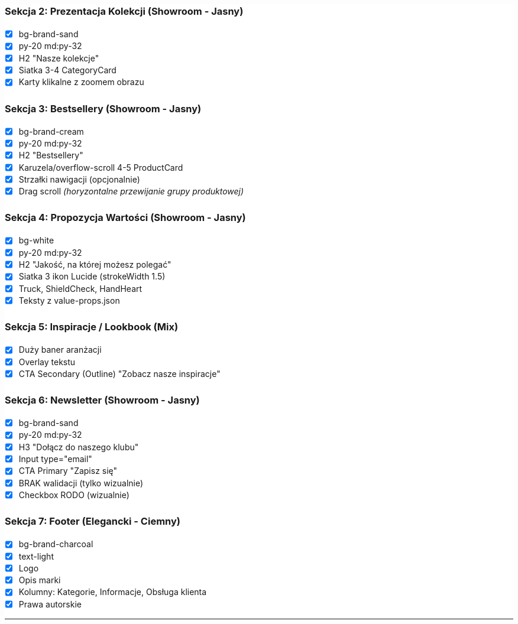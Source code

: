 ### Sekcja 2: Prezentacja Kolekcji (Showroom - Jasny)

- [x] bg-brand-sand
- [x] py-20 md:py-32
- [x] H2 "Nasze kolekcje"
- [x] Siatka 3-4 CategoryCard
- [x] Karty klikalne z zoomem obrazu

### Sekcja 3: Bestsellery (Showroom - Jasny)

- [x] bg-brand-cream
- [x] py-20 md:py-32
- [x] H2 "Bestsellery"
- [x] Karuzela/overflow-scroll 4-5 ProductCard
- [x] Strzałki nawigacji (opcjonalnie)
- [x] Drag scroll _(horyzontalne przewijanie grupy produktowej)_

### Sekcja 4: Propozycja Wartości (Showroom - Jasny)

- [x] bg-white
- [x] py-20 md:py-32
- [x] H2 "Jakość, na której możesz polegać"
- [x] Siatka 3 ikon Lucide (strokeWidth 1.5)
- [x] Truck, ShieldCheck, HandHeart
- [x] Teksty z value-props.json

### Sekcja 5: Inspiracje / Lookbook (Mix)

- [x] Duży baner aranżacji
- [x] Overlay tekstu
- [x] CTA Secondary (Outline) "Zobacz nasze inspiracje"

### Sekcja 6: Newsletter (Showroom - Jasny)

- [x] bg-brand-sand
- [x] py-20 md:py-32
- [x] H3 "Dołącz do naszego klubu"
- [x] Input type="email"
- [x] CTA Primary "Zapisz się"
- [x] BRAK walidacji (tylko wizualnie)
- [x] Checkbox RODO (wizualnie)

### Sekcja 7: Footer (Elegancki - Ciemny)

- [x] bg-brand-charcoal
- [x] text-light
- [x] Logo
- [x] Opis marki
- [x] Kolumny: Kategorie, Informacje, Obsługa klienta
- [x] Prawa autorskie

---
